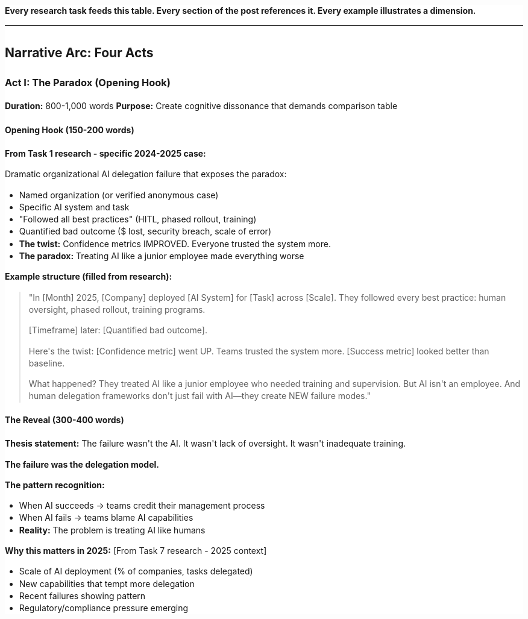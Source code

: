 **Every research task feeds this table. Every section of the post references it. Every example illustrates a dimension.**

---

## Narrative Arc: Four Acts

### Act I: The Paradox (Opening Hook)
**Duration:** 800-1,000 words
**Purpose:** Create cognitive dissonance that demands comparison table

#### Opening Hook (150-200 words)

**From Task 1 research - specific 2024-2025 case:**

Dramatic organizational AI delegation failure that exposes the paradox:
- Named organization (or verified anonymous case)
- Specific AI system and task
- "Followed all best practices" (HITL, phased rollout, training)
- Quantified bad outcome ($ lost, security breach, scale of error)
- **The twist:** Confidence metrics IMPROVED. Everyone trusted the system more.
- **The paradox:** Treating AI like a junior employee made everything worse

**Example structure (filled from research):**
> "In [Month] 2025, [Company] deployed [AI System] for [Task] across [Scale]. They followed every best practice: human oversight, phased rollout, training programs.
>
> [Timeframe] later: [Quantified bad outcome].
>
> Here's the twist: [Confidence metric] went UP. Teams trusted the system more. [Success metric] looked better than baseline.
>
> What happened? They treated AI like a junior employee who needed training and supervision. But AI isn't an employee. And human delegation frameworks don't just fail with AI—they create NEW failure modes."

#### The Reveal (300-400 words)

**Thesis statement:**
The failure wasn't the AI. It wasn't lack of oversight. It wasn't inadequate training.

**The failure was the delegation model.**

**The pattern recognition:**
- When AI succeeds → teams credit their management process
- When AI fails → teams blame AI capabilities
- **Reality:** The problem is treating AI like humans

**Why this matters in 2025:**
[From Task 7 research - 2025 context]
- Scale of AI deployment (% of companies, tasks delegated)
- New capabilities that tempt more delegation
- Recent failures showing pattern
- Regulatory/compliance pressure emerging
